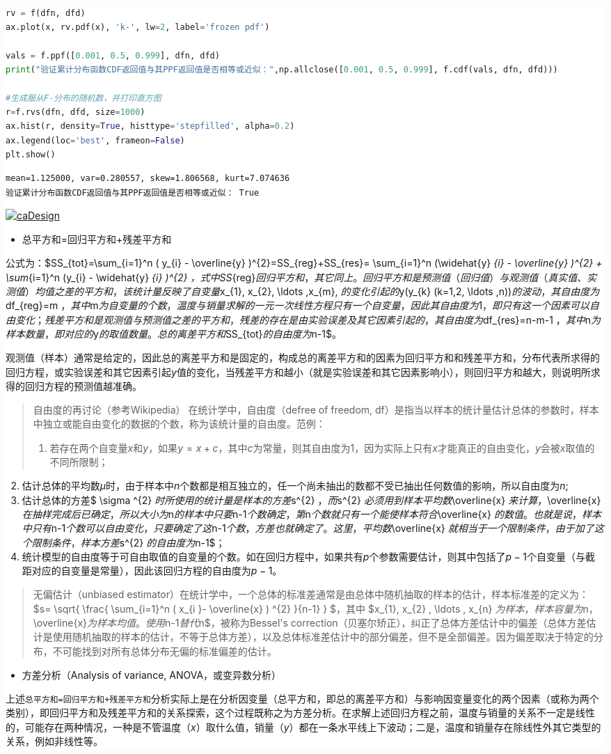 ```python
rv = f(dfn, dfd)
ax.plot(x, rv.pdf(x), 'k-', lw=2, label='frozen pdf')

vals = f.ppf([0.001, 0.5, 0.999], dfn, dfd)
print("验证累计分布函数CDF返回值与其PPF返回值是否相等或近似：",np.allclose([0.001, 0.5, 0.999], f.cdf(vals, dfn, dfd)))

#生成服从F-分布的随机数，并打印直方图
r=f.rvs(dfn, dfd, size=1000)
ax.hist(r, density=True, histtype='stepfilled', alpha=0.2)
ax.legend(loc='best', frameon=False)
plt.show()
```

    mean=1.125000, var=0.280557, skew=1.806568, kurt=7.074636
    验证累计分布函数CDF返回值与其PPF返回值是否相等或近似： True
    


    
<a href=""><img src="./imgs/2_1_4_05.png" height="auto" width="auto" title="caDesign"></a>
    


* 总平方和=回归平方和+残差平方和

公式为：$SS_{tot}=\sum_{i=1}^n  ( y_{i} - \overline{y} )^{2}=SS_{reg}+SS_{res}= \sum_{i=1}^n  (\widehat{y} _{i} -    \overline{y} )^{2} + \sum_{i=1}^n  (y_{i} -   \widehat{y} _{i} )^{2} $，式中$SS_{reg}$回归平方和，其它同上。回归平方和是预测值（回归值）与观测值（真实值、实测值）均值之差的平方和，该统计量反映了自变量$x_{1}, x_{2}, \ldots ,x_{m},  $的变化引起的$y$($y_{k} (k=1,2, \ldots ,n)$)的波动，其自由度为$df_{reg}=m $，其中$m$为自变量的个数，温度与销量求解的一元一次线性方程只有一个自变量，因此其自由度为1，即只有这一个因素可以自由变化；残差平方和是观测值与预测值之差的平方和，残差的存在是由实验误差及其它因素引起的，其自由度为$df_{res}=n-m-1 $，其中$n$为样本数量，即对应的$y$的取值数量。总的离差平方和$SS_{tot}$的自由度为$n-1$。

观测值（样本）通常是给定的，因此总的离差平方和是固定的，构成总的离差平方和的因素为回归平方和和残差平方和，分布代表所求得的回归方程，或实验误差和其它因素引起$y$值的变化，当残差平方和越小（就是实验误差和其它因素影响小），则回归平方和越大，则说明所求得的回归方程的预测值越准确。


> 自由度的再讨论（参考Wikipedia）
在统计学中，自由度（defree of freedom, df）是指当以样本的统计量估计总体的参数时，样本中独立或能自由变化的数据的个数，称为该统计量的自由度。范例：
> 1. 若存在两个自变量$x$和$y$，如果$y=x+c$，其中$c$为常量，则其自由度为1，因为实际上只有$x$才能真正的自由变化，$y$会被$x$取值的不同所限制；
2. 估计总体的平均数$\mu$时，由于样本中$n$个数都是相互独立的，任一个尚未抽出的数都不受已抽出任何数值的影响，所以自由度为$n$;
3. 估计总体的方差$ \sigma ^{2} $时所使用的统计量是样本的方差$s^{2} $，而$s^{2} $必须用到样本平均数$\overline{x} $来计算，$\overline{x} $在抽样完成后已确定，所以大小为$n$的样本中只要$n-1$个数确定，第$n$个数就只有一个能使样本符合$\overline{x} $的数值。也就是说，样本中只有$n-1$个数可以自由变化，只要确定了这$n-1$个数，方差也就确定了。这里，平均数$\overline{x} $就相当于一个限制条件，由于加了这个限制条件，样本方差$s^{2} $的自由度为$n-1$；
4. 统计模型的自由度等于可自由取值的自变量的个数。如在回归方程中，如果共有$p$个参数需要估计，则其中包括了$p-1$个自变量（与截距对应的自变量是常量），因此该回归方程的自由度为$p-1$。

> 无偏估计（unbiased estimator）在统计学中，一个总体的标准差通常是由总体中随机抽取的样本的估计，样本标准差的定义为：$s= \sqrt{ \frac{ \sum_{i=1}^n  ( x_{i }- \overline{x} ) ^{2} }{n-1} } $，其中 $x_{1},  x_{2} , \ldots , x_{n} $为样本，样本容量为$n$，$\overline{x}$为样本均值。使用$n-1$替代$n$，被称为Bessel's correction（贝塞尔矫正），纠正了总体方差估计中的偏差（总体方差估计是使用随机抽取的样本的估计，不等于总体方差），以及总体标准差估计中的部分偏差，但不是全部偏差。因为偏差取决于特定的分布，不可能找到对所有总体分布无偏的标准偏差的估计。


* 方差分析（Analysis of variance, ANOVA，或变异数分析）

上述`总平方和=回归平方和+残差平方和`分析实际上是在分析因变量（总平方和，即总的离差平方和）与影响因变量变化的两个因素（或称为两个类别），即回归平方和及残差平方和的关系探索，这个过程既称之为方差分析。在求解上述回归方程之前，温度与销量的关系不一定是线性的，可能存在两种情况，一种是不管温度（$x$）取什么值，销量（$y$）都在一条水平线上下波动；二是，温度和销量存在除线性外其它类型的关系，例如非线性等。
